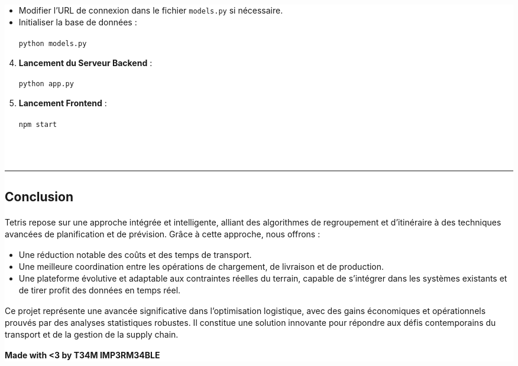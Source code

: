    - Modifier l’URL de connexion dans le fichier `models.py` si nécessaire.
   - Initialiser la base de données :
     ```bash
     python models.py
     ```

4. **Lancement du Serveur Backend** :

   ```bash
   python app.py
   ```

5. **Lancement Frontend** :
   ```bash
   npm start
   ```

<br><br>

---

## Conclusion

Tetris repose sur une approche intégrée et intelligente, alliant des algorithmes de regroupement et d’itinéraire à des techniques avancées de planification et de prévision. Grâce à cette approche, nous offrons :

- Une réduction notable des coûts et des temps de transport.
- Une meilleure coordination entre les opérations de chargement, de livraison et de production.
- Une plateforme évolutive et adaptable aux contraintes réelles du terrain, capable de s’intégrer dans les systèmes existants et de tirer profit des données en temps réel.

Ce projet représente une avancée significative dans l’optimisation logistique, avec des gains économiques et opérationnels prouvés par des analyses statistiques robustes. Il constitue une solution innovante pour répondre aux défis contemporains du transport et de la gestion de la supply chain.

**Made with <3 by T34M IMP3RM34BLE**
